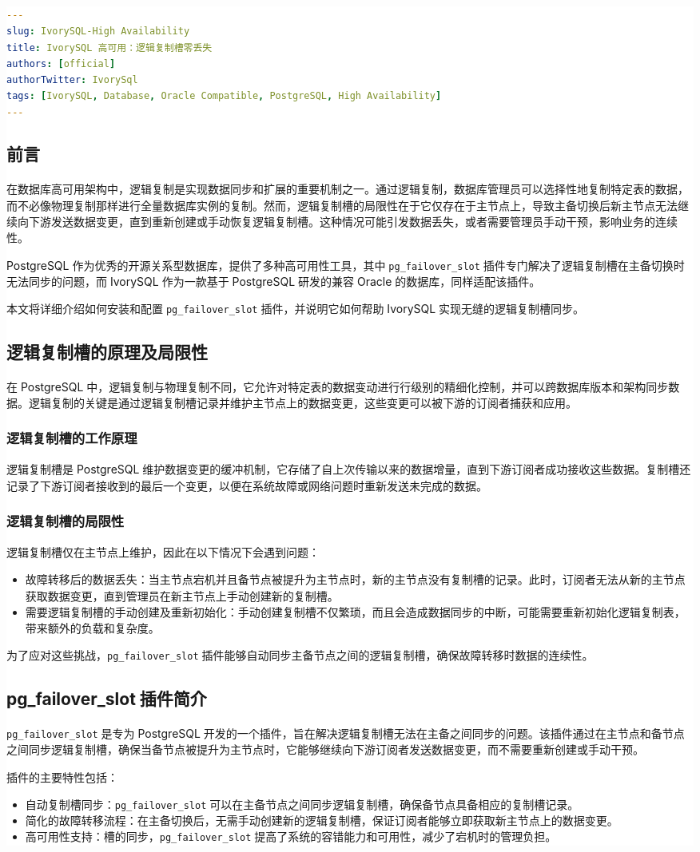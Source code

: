 ```yaml
---
slug: IvorySQL-High Availability
title: IvorySQL 高可用：逻辑复制槽零丢失
authors: [official]
authorTwitter: IvorySql
tags: [IvorySQL, Database, Oracle Compatible, PostgreSQL, High Availability]
---
```


## 前言

在数据库高可用架构中，逻辑复制是实现数据同步和扩展的重要机制之一。通过逻辑复制，数据库管理员可以选择性地复制特定表的数据，而不必像物理复制那样进行全量数据库实例的复制。然而，逻辑复制槽的局限性在于它仅存在于主节点上，导致主备切换后新主节点无法继续向下游发送数据变更，直到重新创建或手动恢复逻辑复制槽。这种情况可能引发数据丢失，或者需要管理员手动干预，影响业务的连续性。

PostgreSQL 作为优秀的开源关系型数据库，提供了多种高可用性工具，其中 `pg_failover_slot` 插件专门解决了逻辑复制槽在主备切换时无法同步的问题，而 IvorySQL 作为一款基于 PostgreSQL 研发的兼容 Oracle 的数据库，同样适配该插件。

本文将详细介绍如何安装和配置 `pg_failover_slot` 插件，并说明它如何帮助 IvorySQL 实现无缝的逻辑复制槽同步。

## 逻辑复制槽的原理及局限性

在 PostgreSQL 中，逻辑复制与物理复制不同，它允许对特定表的数据变动进行行级别的精细化控制，并可以跨数据库版本和架构同步数据。逻辑复制的关键是通过逻辑复制槽记录并维护主节点上的数据变更，这些变更可以被下游的订阅者捕获和应用。

### 逻辑复制槽的工作原理

逻辑复制槽是 PostgreSQL 维护数据变更的缓冲机制，它存储了自上次传输以来的数据增量，直到下游订阅者成功接收这些数据。复制槽还记录了下游订阅者接收到的最后一个变更，以便在系统故障或网络问题时重新发送未完成的数据。

### 逻辑复制槽的局限性

逻辑复制槽仅在主节点上维护，因此在以下情况下会遇到问题：

- 故障转移后的数据丢失：当主节点宕机并且备节点被提升为主节点时，新的主节点没有复制槽的记录。此时，订阅者无法从新的主节点获取数据变更，直到管理员在新主节点上手动创建新的复制槽。
- 需要逻辑复制槽的手动创建及重新初始化：手动创建复制槽不仅繁琐，而且会造成数据同步的中断，可能需要重新初始化逻辑复制表，带来额外的负载和复杂度。

为了应对这些挑战，`pg_failover_slot` 插件能够自动同步主备节点之间的逻辑复制槽，确保故障转移时数据的连续性。

## pg_failover_slot 插件简介

`pg_failover_slot` 是专为 PostgreSQL 开发的一个插件，旨在解决逻辑复制槽无法在主备之间同步的问题。该插件通过在主节点和备节点之间同步逻辑复制槽，确保当备节点被提升为主节点时，它能够继续向下游订阅者发送数据变更，而不需要重新创建或手动干预。

插件的主要特性包括：

- 自动复制槽同步：`pg_failover_slot` 可以在主备节点之间同步逻辑复制槽，确保备节点具备相应的复制槽记录。
- 简化的故障转移流程：在主备切换后，无需手动创建新的逻辑复制槽，保证订阅者能够立即获取新主节点上的数据变更。
- 高可用性支持：槽的同步，`pg_failover_slot` 提高了系统的容错能力和可用性，减少了宕机时的管理负担。
